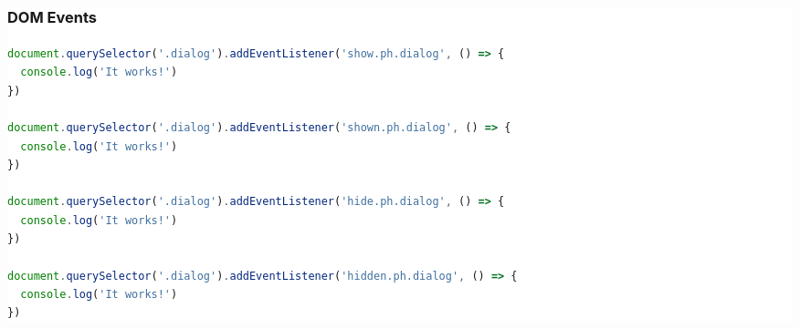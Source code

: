 ### DOM Events

```js
document.querySelector('.dialog').addEventListener('show.ph.dialog', () => {
  console.log('It works!')
})

document.querySelector('.dialog').addEventListener('shown.ph.dialog', () => {
  console.log('It works!')
})

document.querySelector('.dialog').addEventListener('hide.ph.dialog', () => {
  console.log('It works!')
})

document.querySelector('.dialog').addEventListener('hidden.ph.dialog', () => {
  console.log('It works!')
})
```
